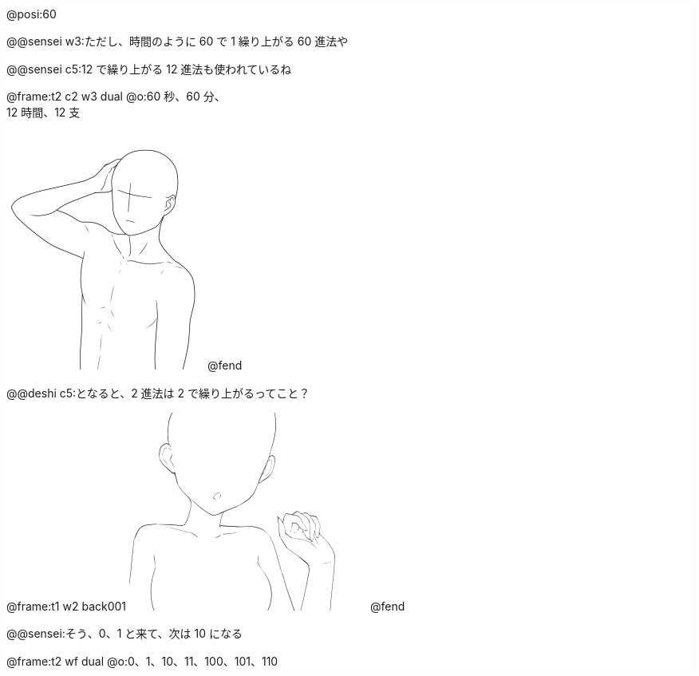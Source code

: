 @posi:60

@@sensei w3:ただし、時間のように 60 で 1 繰り上がる 60 進法や

@@sensei c5:12 で繰り上がる 12 進法も使われているね

@frame:t2 c2 w3 dual
@o:60 秒、60 分、<br>12 時間、12 支

![](media/chara/0203_24c.png)
@fend

@@deshi c5:となると、2 進法は 2 で繰り上がるってこと？

@frame:t1 w2 back001
![](media/chara/0102_12k.png)
@fend

@@sensei:そう、0、1 と来て、次は 10 になる

@frame:t2 wf dual
@o:0、1、10、11、100、101、110
